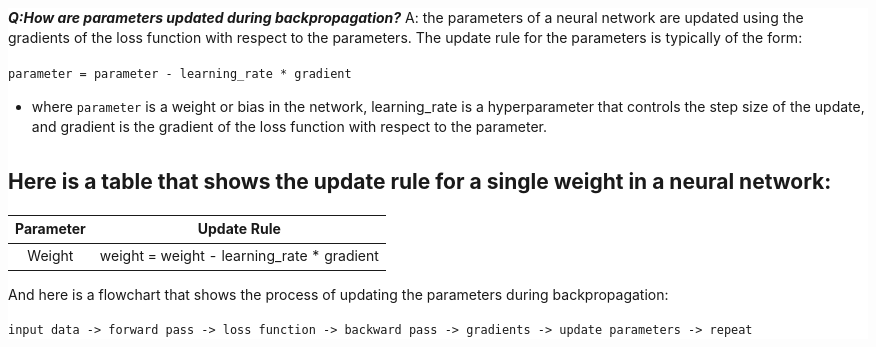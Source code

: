 

***Q:How are parameters updated during backpropagation?***
A:  the parameters of a neural network are updated using the gradients of the loss function with respect to the parameters. The update rule for the parameters is typically of the form:

```
parameter = parameter - learning_rate * gradient
```
* where ```parameter``` is a weight or bias in the network, learning_rate is a hyperparameter that controls the step size of the update, and gradient is the gradient of the loss function with respect to the parameter.

Here is a table that shows the update rule for a single weight in a neural network:
-------------------------------------------------------------------------------------------------------------------------

| Parameter | Update Rule |
| :--: | :-: |
| Weight | weight = weight - learning_rate * gradient |


And here is a flowchart that shows the process of updating the parameters during backpropagation:
```
input data -> forward pass -> loss function -> backward pass -> gradients -> update parameters -> repeat
```

